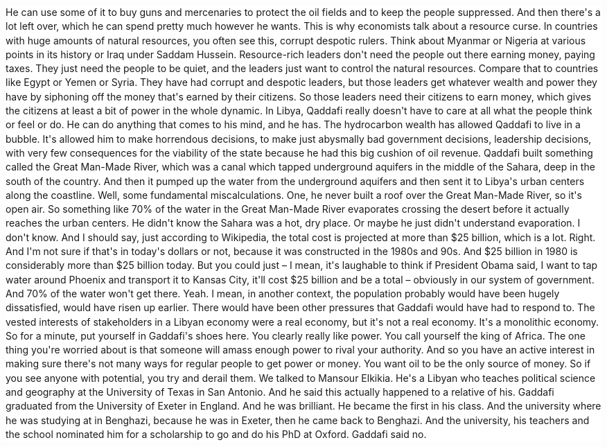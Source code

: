 He can use some of it to buy guns and mercenaries to protect the oil fields and to keep the people suppressed.
And then there's a lot left over, which he can spend pretty much however he wants.
This is why economists talk about a resource curse.
In countries with huge amounts of natural resources, you often see this, corrupt despotic rulers.
Think about Myanmar or Nigeria at various points in its history or Iraq under Saddam Hussein.
Resource-rich leaders don't need the people out there earning money, paying taxes.
They just need the people to be quiet, and the leaders just want to control the natural resources.
Compare that to countries like Egypt or Yemen or Syria.
They have had corrupt and despotic leaders, but those leaders get whatever wealth and power they have
by siphoning off the money that's earned by their citizens.
So those leaders need their citizens to earn money, which gives the citizens at least a bit of power in the whole dynamic.
In Libya, Qaddafi really doesn't have to care at all what the people think or feel or do.
He can do anything that comes to his mind, and he has.
The hydrocarbon wealth has allowed Qaddafi to live in a bubble.
It's allowed him to make horrendous decisions, to make just abysmally bad government decisions,
leadership decisions, with very few consequences for the viability of the state
because he had this big cushion of oil revenue.
Qaddafi built something called the Great Man-Made River,
which was a canal which tapped underground aquifers in the middle of the Sahara, deep in the south of the country.
And then it pumped up the water from the underground aquifers
and then sent it to Libya's urban centers along the coastline.
Well, some fundamental miscalculations.
One, he never built a roof over the Great Man-Made River, so it's open air.
So something like 70% of the water in the Great Man-Made River evaporates crossing the desert before it actually reaches the urban centers.
He didn't know the Sahara was a hot, dry place.
Or maybe he just didn't understand evaporation. I don't know.
And I should say, just according to Wikipedia, the total cost is projected at more than $25 billion, which is a lot.
Right. And I'm not sure if that's in today's dollars or not, because it was constructed in the 1980s and 90s.
And $25 billion in 1980 is considerably more than $25 billion today.
But you could just – I mean, it's laughable to think if President Obama said,
I want to tap water around Phoenix and transport it to Kansas City, it'll cost $25 billion and be a total – obviously in our system of government.
And 70% of the water won't get there.
Yeah. I mean, in another context, the population probably would have been hugely dissatisfied, would have risen up earlier.
There would have been other pressures that Gaddafi would have had to respond to.
The vested interests of stakeholders in a Libyan economy were a real economy, but it's not a real economy. It's a monolithic economy.
So for a minute, put yourself in Gaddafi's shoes here.
You clearly really like power. You call yourself the king of Africa.
The one thing you're worried about is that someone will amass enough power to rival your authority.
And so you have an active interest in making sure there's not many ways for regular people to get power or money.
You want oil to be the only source of money.
So if you see anyone with potential, you try and derail them.
We talked to Mansour Elkikia.
He's a Libyan who teaches political science and geography at the University of Texas in San Antonio.
And he said this actually happened to a relative of his.
Gaddafi graduated from the University of Exeter in England.
And he was brilliant.
He became the first in his class.
And the university where he was studying at in Benghazi, because he was in Exeter, then he came back to Benghazi.
And the university, his teachers and the school nominated him for a scholarship to go and do his PhD at Oxford.
Gaddafi said no.